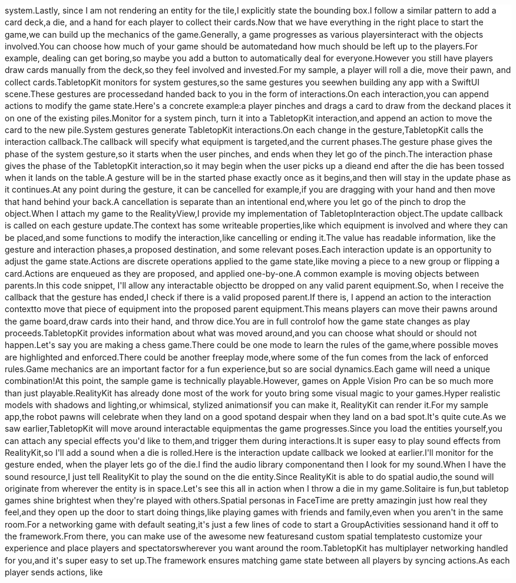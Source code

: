 system.Lastly, since I am not rendering an entity for the tile,I explicitly state the bounding box.I follow a similar pattern to add a card deck,a die, and a hand for each player to collect their cards.Now that we have everything in the right place to start the game,we can build up the mechanics of the game.Generally, a game progresses as various playersinteract with the objects involved.You can choose how much of your game should be automatedand how much should be left up to the players.For example, dealing can get boring,so maybe you add a button to automatically deal for everyone.However you still have players draw cards manually from the deck,so they feel involved and invested.For my sample, a player will roll a die, move their pawn, and collect cards.TabletopKit monitors for system gestures,so the same gestures you seewhen building any app with a SwiftUI scene.These gestures are processedand handed back to you in the form of interactions.On each interaction,you can append actions to modify the game state.Here's a concrete example:a player pinches and drags a card to draw from the deckand places it on one of the existing piles.Monitor for a system pinch, turn it into a TabletopKit interaction,and append an action to move the card to the new pile.System gestures generate TabletopKit interactions.On each change in the gesture,TabletopKit calls the interaction callback.The callback will specify what equipment is targeted,and the current phases.The gesture phase gives the phase of the system gesture,so it starts when the user pinches, and ends when they let go of the pinch.The interaction phase gives the phase of the TabletopKit interaction,so it may begin when the user picks up a dieand end after the die has been tossed when it lands on the table.A gesture will be in the started phase exactly once as it begins,and then will stay in the update phase as it continues.At any point during the gesture, it can be cancelled for example,if you are dragging with your hand and then move that hand behind your back.A cancellation is separate than an intentional end,where you let go of the pinch to drop the object.When I attach my game to the RealityView,I provide my implementation of TabletopInteraction object.The update callback is called on each gesture update.The context has some writeable properties,like which equipment is involved and where they can be placed,and some functions to modify the interaction,like cancelling or ending it.The value has readable information, like the gesture and interaction phases,a proposed destination, and some relevant poses.Each interaction update is an opportunity to adjust the game state.Actions are discrete operations applied to the game state,like moving a piece to a new group or flipping a card.Actions are enqueued as they are proposed, and applied one-by-one.A common example is moving objects between parents.In this code snippet, I'll allow any interactable objectto be dropped on any valid parent equipment.So, when I receive the callback that the gesture has ended,I check if there is a valid proposed parent.If there is, I append an action to the interaction contextto move that piece of equipment into the proposed parent equipment.This means players can move their pawns around the game board,draw cards into their hand, and throw dice.You are in full controlof how the game state changes as play proceeds.TabletopKit provides information about what was moved around,and you can choose what should or should not happen.Let's say you are making a chess game.There could be one mode to learn the rules of the game,where possible moves are highlighted and enforced.There could be another freeplay mode,where some of the fun comes from the lack of enforced rules.Game mechanics are an important factor for a fun experience,but so are social dynamics.Each game will need a unique combination!At this point, the sample game is technically playable.However, games on Apple Vision Pro can be so much more than just playable.RealityKit has already done most of the work for youto bring some visual magic to your games.Hyper realistic models with shadows and lighting,or whimsical, stylized animationsif you can make it, RealityKit can render it.For my sample app,the robot pawns will celebrate when they land on a good spotand despair when they land on a bad spot.It's quite cute.As we saw earlier,TabletopKit will move around interactable equipmentas the game progresses.Since you load the entities yourself,you can attach any special effects you'd like to them,and trigger them during interactions.It is super easy to play sound effects from RealityKit,so I'll add a sound when a die is rolled.Here is the interaction update callback we looked at earlier.I'll monitor for the gesture ended, when the player lets go of the die.I find the audio library componentand then I look for my sound.When I have the sound resource,I just tell RealityKit to play the sound on the die entity.Since RealityKit is able to do spatial audio,the sound will originate from wherever the entity is in space.Let's see this all in action when I throw a die in my game.Solitaire is fun,but tabletop games shine brightest when they're played with others.Spatial personas in FaceTime are pretty amazingin just how real they feel,and they open up the door to start doing things,like playing games with friends and family,even when you aren't in the same room.For a networking game with default seating,it's just a few lines of code to start a GroupActivities sessionand hand it off to the framework.From there, you can make use of the awesome new featuresand custom spatial templatesto customize your experience and place players and spectatorswherever you want around the room.TabletopKit has multiplayer networking handled for you,and it's super easy to set up.The framework ensures matching game state between all players by syncing actions.As each player sends actions, like